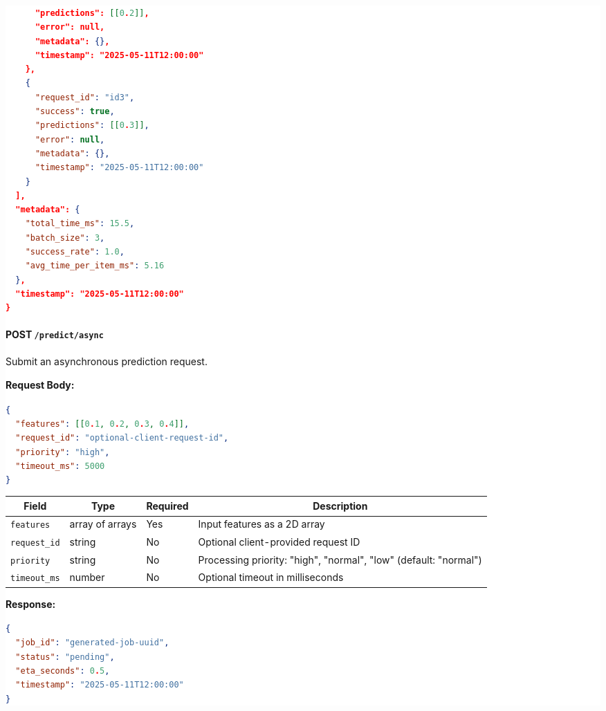 ```json
      "predictions": [[0.2]],
      "error": null,
      "metadata": {},
      "timestamp": "2025-05-11T12:00:00"
    },
    {
      "request_id": "id3",
      "success": true,
      "predictions": [[0.3]],
      "error": null,
      "metadata": {},
      "timestamp": "2025-05-11T12:00:00"
    }
  ],
  "metadata": {
    "total_time_ms": 15.5,
    "batch_size": 3,
    "success_rate": 1.0,
    "avg_time_per_item_ms": 5.16
  },
  "timestamp": "2025-05-11T12:00:00"
}
```

#### POST `/predict/async`
Submit an asynchronous prediction request.

**Request Body:**
```json
{
  "features": [[0.1, 0.2, 0.3, 0.4]],
  "request_id": "optional-client-request-id",
  "priority": "high",
  "timeout_ms": 5000
}
```

| Field | Type | Required | Description |
|-------|------|----------|-------------|
| `features` | array of arrays | Yes | Input features as a 2D array |
| `request_id` | string | No | Optional client-provided request ID |
| `priority` | string | No | Processing priority: "high", "normal", "low" (default: "normal") |
| `timeout_ms` | number | No | Optional timeout in milliseconds |

**Response:**
```json
{
  "job_id": "generated-job-uuid",
  "status": "pending",
  "eta_seconds": 0.5,
  "timestamp": "2025-05-11T12:00:00"
}
```
